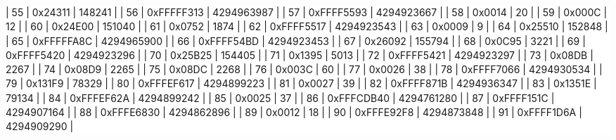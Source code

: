 |      55 | 0x24311     |      148241 |
|      56 | 0xFFFFF313  |  4294963987 |
|      57 | 0xFFFF5593  |  4294923667 |
|      58 | 0x0014      |          20 |
|      59 | 0x000C      |          12 |
|      60 | 0x24E00     |      151040 |
|      61 | 0x0752      |        1874 |
|      62 | 0xFFFF5517  |  4294923543 |
|      63 | 0x0009      |           9 |
|      64 | 0x25510     |      152848 |
|      65 | 0xFFFFFA8C  |  4294965900 |
|      66 | 0xFFFF54BD  |  4294923453 |
|      67 | 0x26092     |      155794 |
|      68 | 0x0C95      |        3221 |
|      69 | 0xFFFF5420  |  4294923296 |
|      70 | 0x25B25     |      154405 |
|      71 | 0x1395      |        5013 |
|      72 | 0xFFFF5421  |  4294923297 |
|      73 | 0x08DB      |        2267 |
|      74 | 0x08D9      |        2265 |
|      75 | 0x08DC      |        2268 |
|      76 | 0x003C      |          60 |
|      77 | 0x0026      |          38 |
|      78 | 0xFFFF7066  |  4294930534 |
|      79 | 0x131F9     |       78329 |
|      80 | 0xFFFEF617  |  4294899223 |
|      81 | 0x0027      |          39 |
|      82 | 0xFFFF871B  |  4294936347 |
|      83 | 0x1351E     |       79134 |
|      84 | 0xFFFEF62A  |  4294899242 |
|      85 | 0x0025      |          37 |
|      86 | 0xFFFCDB40  |  4294761280 |
|      87 | 0xFFFF151C  |  4294907164 |
|      88 | 0xFFFE6830  |  4294862896 |
|      89 | 0x0012      |          18 |
|      90 | 0xFFFE92F8  |  4294873848 |
|      91 | 0xFFFF1D6A  |  4294909290 |